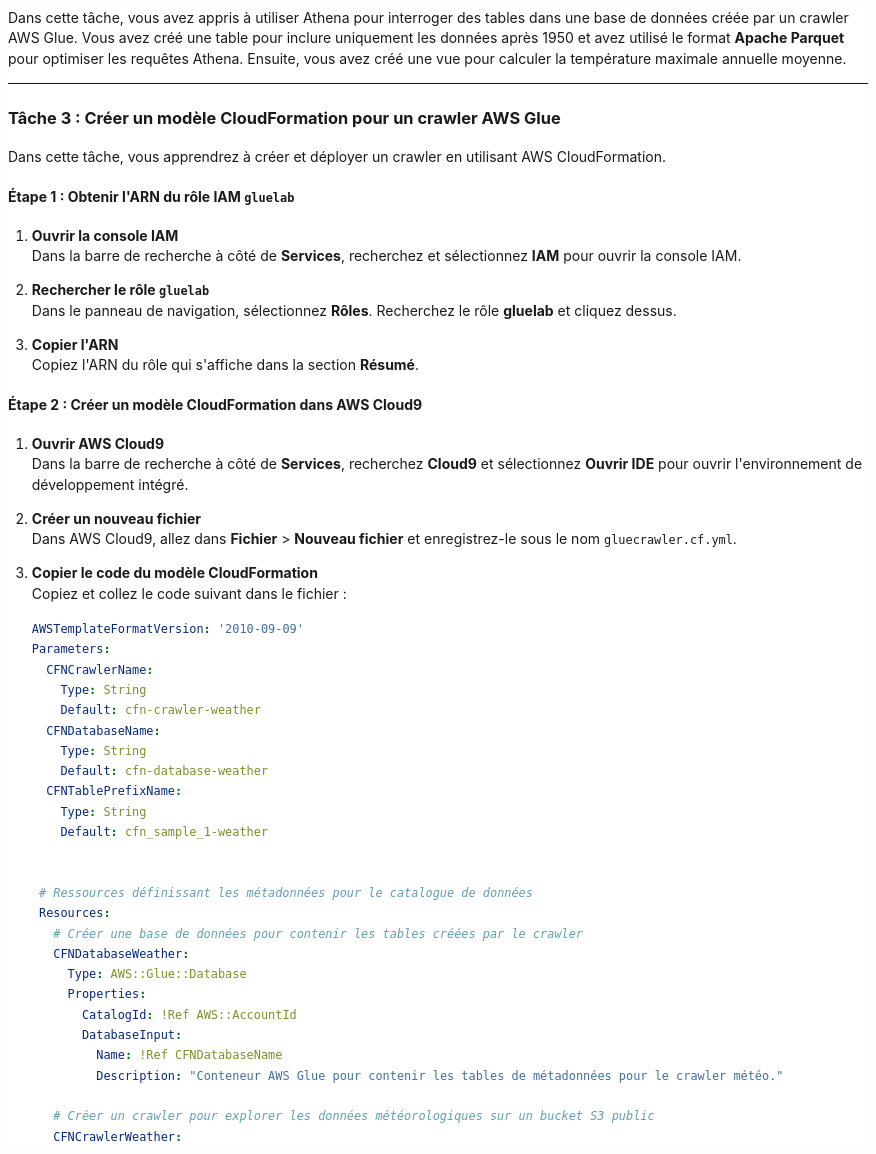 Dans cette tâche, vous avez appris à utiliser Athena pour interroger des tables dans une base de données créée par un crawler AWS Glue. Vous avez créé une table pour inclure uniquement les données après 1950 et avez utilisé le format **Apache Parquet** pour optimiser les requêtes Athena. Ensuite, vous avez créé une vue pour calculer la température maximale annuelle moyenne.

---

### Tâche 3 : Créer un modèle CloudFormation pour un crawler AWS Glue

Dans cette tâche, vous apprendrez à créer et déployer un crawler en utilisant AWS CloudFormation.

#### Étape 1 : Obtenir l'ARN du rôle IAM `gluelab`

1. **Ouvrir la console IAM**  
   Dans la barre de recherche à côté de **Services**, recherchez et sélectionnez **IAM** pour ouvrir la console IAM.

2. **Rechercher le rôle `gluelab`**  
   Dans le panneau de navigation, sélectionnez **Rôles**. Recherchez le rôle **gluelab** et cliquez dessus.

3. **Copier l'ARN**  
   Copiez l'ARN du rôle qui s'affiche dans la section **Résumé**.

#### Étape 2 : Créer un modèle CloudFormation dans AWS Cloud9

1. **Ouvrir AWS Cloud9**  
   Dans la barre de recherche à côté de **Services**, recherchez **Cloud9** et sélectionnez **Ouvrir IDE** pour ouvrir l'environnement de développement intégré.

2. **Créer un nouveau fichier**  
   Dans AWS Cloud9, allez dans **Fichier** > **Nouveau fichier** et enregistrez-le sous le nom `gluecrawler.cf.yml`.

3. **Copier le code du modèle CloudFormation**  
   Copiez et collez le code suivant dans le fichier :

   ```yaml
   AWSTemplateFormatVersion: '2010-09-09'
   Parameters:
     CFNCrawlerName:
       Type: String
       Default: cfn-crawler-weather
     CFNDatabaseName:
       Type: String
       Default: cfn-database-weather
     CFNTablePrefixName:
       Type: String
       Default: cfn_sample_1-weather


    # Ressources définissant les métadonnées pour le catalogue de données
    Resources:
      # Créer une base de données pour contenir les tables créées par le crawler
      CFNDatabaseWeather:
        Type: AWS::Glue::Database
        Properties:
          CatalogId: !Ref AWS::AccountId
          DatabaseInput:
            Name: !Ref CFNDatabaseName
            Description: "Conteneur AWS Glue pour contenir les tables de métadonnées pour le crawler météo."
    
      # Créer un crawler pour explorer les données météorologiques sur un bucket S3 public
      CFNCrawlerWeather:
   ```